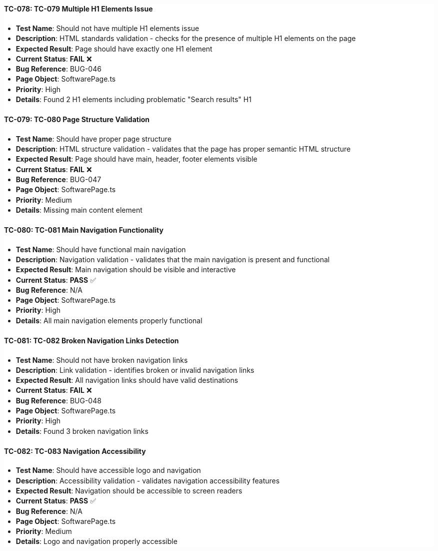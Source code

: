#### TC-078: TC-079 Multiple H1 Elements Issue
- **Test Name**: Should not have multiple H1 elements issue
- **Description**: HTML standards validation - checks for the presence of multiple H1 elements on the page
- **Expected Result**: Page should have exactly one H1 element
- **Current Status**: **FAIL** ❌
- **Bug Reference**: BUG-046
- **Page Object**: SoftwarePage.ts
- **Priority**: High
- **Details**: Found 2 H1 elements including problematic "Search results" H1

#### TC-079: TC-080 Page Structure Validation
- **Test Name**: Should have proper page structure
- **Description**: HTML structure validation - validates that the page has proper semantic HTML structure
- **Expected Result**: Page should have main, header, footer elements visible
- **Current Status**: **FAIL** ❌
- **Bug Reference**: BUG-047
- **Page Object**: SoftwarePage.ts
- **Priority**: Medium
- **Details**: Missing main content element

#### TC-080: TC-081 Main Navigation Functionality
- **Test Name**: Should have functional main navigation
- **Description**: Navigation validation - validates that the main navigation is present and functional
- **Expected Result**: Main navigation should be visible and interactive
- **Current Status**: **PASS** ✅
- **Bug Reference**: N/A
- **Page Object**: SoftwarePage.ts
- **Priority**: High
- **Details**: All main navigation elements properly functional

#### TC-081: TC-082 Broken Navigation Links Detection
- **Test Name**: Should not have broken navigation links
- **Description**: Link validation - identifies broken or invalid navigation links
- **Expected Result**: All navigation links should have valid destinations
- **Current Status**: **FAIL** ❌
- **Bug Reference**: BUG-048
- **Page Object**: SoftwarePage.ts
- **Priority**: High
- **Details**: Found 3 broken navigation links

#### TC-082: TC-083 Navigation Accessibility
- **Test Name**: Should have accessible logo and navigation
- **Description**: Accessibility validation - validates navigation accessibility features
- **Expected Result**: Navigation should be accessible to screen readers
- **Current Status**: **PASS** ✅
- **Bug Reference**: N/A
- **Page Object**: SoftwarePage.ts
- **Priority**: Medium
- **Details**: Logo and navigation properly accessible
